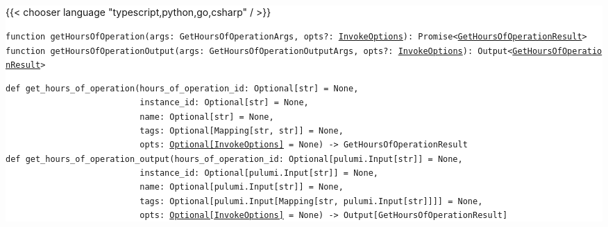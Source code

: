{{< chooser language "typescript,python,go,csharp" / >}}


<div>
<pulumi-choosable type="language" values="javascript,typescript">
<div class="highlight"
><pre class="chroma"><code class="language-typescript" data-lang="typescript"
><span class="k">function </span>getHoursOfOperation<span class="p">(</span><span class="nx">args</span><span class="p">:</span> <span class="nx">GetHoursOfOperationArgs</span><span class="p">,</span> <span class="nx">opts</span><span class="p">?:</span> <span class="nx"><a href="/docs/reference/pkg/nodejs/pulumi/pulumi/#InvokeOptions">InvokeOptions</a></span><span class="p">): Promise&lt;<span class="nx"><a href="#result">GetHoursOfOperationResult</a></span>></span
><span class="k">
function </span>getHoursOfOperationOutput<span class="p">(</span><span class="nx">args</span><span class="p">:</span> <span class="nx">GetHoursOfOperationOutputArgs</span><span class="p">,</span> <span class="nx">opts</span><span class="p">?:</span> <span class="nx"><a href="/docs/reference/pkg/nodejs/pulumi/pulumi/#InvokeOptions">InvokeOptions</a></span><span class="p">): Output&lt;<span class="nx"><a href="#result">GetHoursOfOperationResult</a></span>></span
></code></pre></div>
</pulumi-choosable>
</div>


<div>
<pulumi-choosable type="language" values="python">
<div class="highlight"><pre class="chroma"><code class="language-python" data-lang="python"
><span class="k">def </span>get_hours_of_operation<span class="p">(</span><span class="nx">hours_of_operation_id</span><span class="p">:</span> <span class="nx">Optional[str]</span> = None<span class="p">,</span>
                           <span class="nx">instance_id</span><span class="p">:</span> <span class="nx">Optional[str]</span> = None<span class="p">,</span>
                           <span class="nx">name</span><span class="p">:</span> <span class="nx">Optional[str]</span> = None<span class="p">,</span>
                           <span class="nx">tags</span><span class="p">:</span> <span class="nx">Optional[Mapping[str, str]]</span> = None<span class="p">,</span>
                           <span class="nx">opts</span><span class="p">:</span> <span class="nx"><a href="/docs/reference/pkg/python/pulumi/#pulumi.InvokeOptions">Optional[InvokeOptions]</a></span> = None<span class="p">) -&gt;</span> <span>GetHoursOfOperationResult</span
><span class="k">
def </span>get_hours_of_operation_output<span class="p">(</span><span class="nx">hours_of_operation_id</span><span class="p">:</span> <span class="nx">Optional[pulumi.Input[str]]</span> = None<span class="p">,</span>
                           <span class="nx">instance_id</span><span class="p">:</span> <span class="nx">Optional[pulumi.Input[str]]</span> = None<span class="p">,</span>
                           <span class="nx">name</span><span class="p">:</span> <span class="nx">Optional[pulumi.Input[str]]</span> = None<span class="p">,</span>
                           <span class="nx">tags</span><span class="p">:</span> <span class="nx">Optional[pulumi.Input[Mapping[str, pulumi.Input[str]]]]</span> = None<span class="p">,</span>
                           <span class="nx">opts</span><span class="p">:</span> <span class="nx"><a href="/docs/reference/pkg/python/pulumi/#pulumi.InvokeOptions">Optional[InvokeOptions]</a></span> = None<span class="p">) -&gt;</span> <span>Output[GetHoursOfOperationResult]</span
></code></pre></div>
</pulumi-choosable>
</div>
